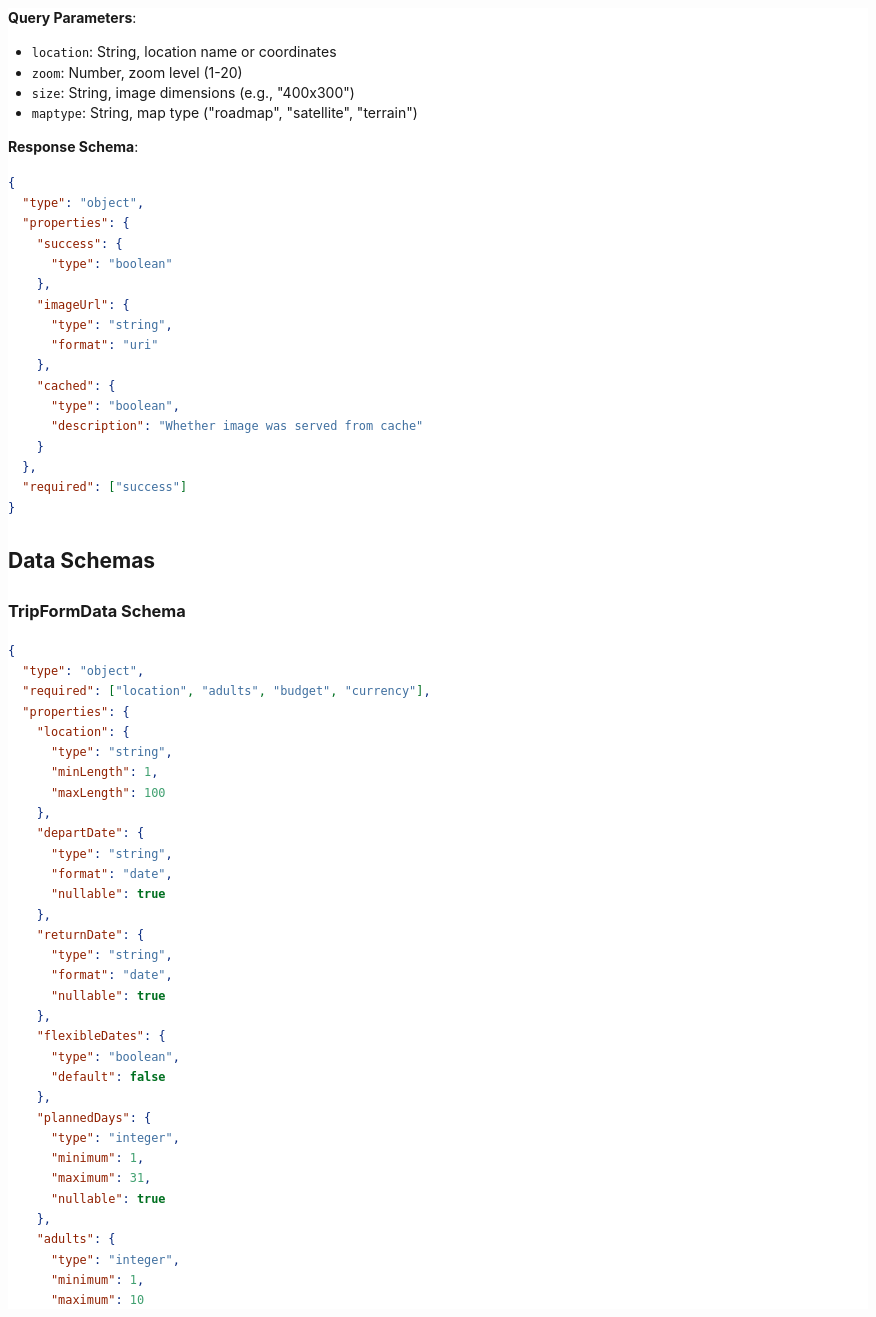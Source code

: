 **Query Parameters**:
- `location`: String, location name or coordinates
- `zoom`: Number, zoom level (1-20)
- `size`: String, image dimensions (e.g., "400x300")
- `maptype`: String, map type ("roadmap", "satellite", "terrain")

**Response Schema**:
```json
{
  "type": "object",
  "properties": {
    "success": {
      "type": "boolean"
    },
    "imageUrl": {
      "type": "string",
      "format": "uri"
    },
    "cached": {
      "type": "boolean",
      "description": "Whether image was served from cache"
    }
  },
  "required": ["success"]
}
```

## Data Schemas

### TripFormData Schema
```json
{
  "type": "object",
  "required": ["location", "adults", "budget", "currency"],
  "properties": {
    "location": {
      "type": "string",
      "minLength": 1,
      "maxLength": 100
    },
    "departDate": {
      "type": "string",
      "format": "date",
      "nullable": true
    },
    "returnDate": {
      "type": "string", 
      "format": "date",
      "nullable": true
    },
    "flexibleDates": {
      "type": "boolean",
      "default": false
    },
    "plannedDays": {
      "type": "integer",
      "minimum": 1,
      "maximum": 31,
      "nullable": true
    },
    "adults": {
      "type": "integer",
      "minimum": 1,
      "maximum": 10
```